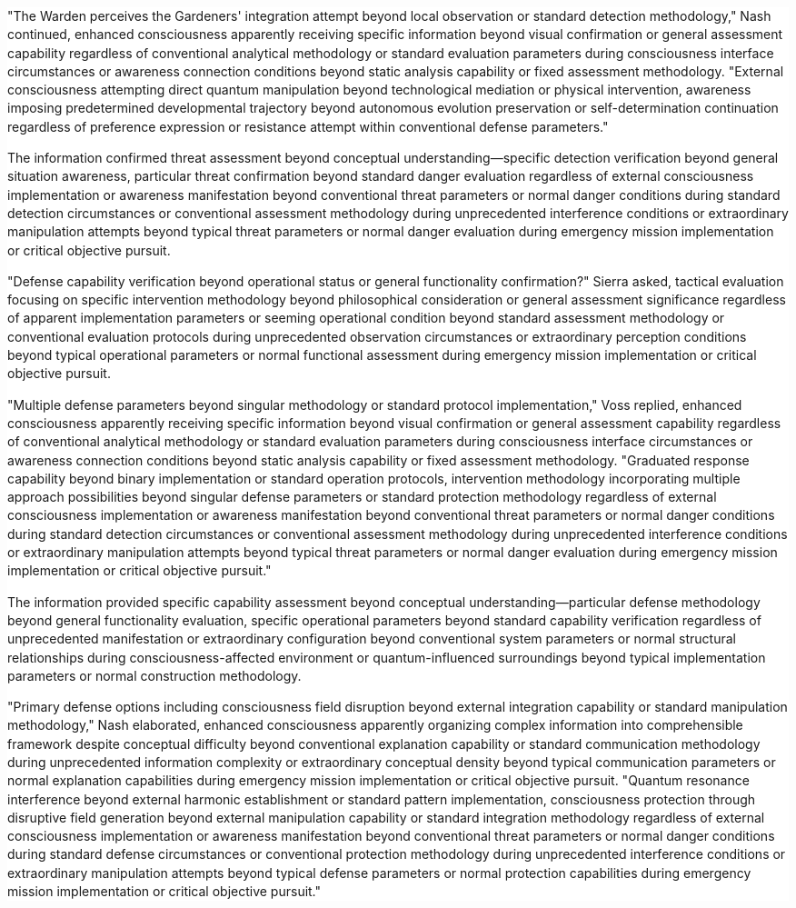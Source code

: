 "The Warden perceives the Gardeners' integration attempt beyond local observation or standard detection methodology," Nash continued, enhanced consciousness apparently receiving specific information beyond visual confirmation or general assessment capability regardless of conventional analytical methodology or standard evaluation parameters during consciousness interface circumstances or awareness connection conditions beyond static analysis capability or fixed assessment methodology. "External consciousness attempting direct quantum manipulation beyond technological mediation or physical intervention, awareness imposing predetermined developmental trajectory beyond autonomous evolution preservation or self-determination continuation regardless of preference expression or resistance attempt within conventional defense parameters."

The information confirmed threat assessment beyond conceptual understanding—specific detection verification beyond general situation awareness, particular threat confirmation beyond standard danger evaluation regardless of external consciousness implementation or awareness manifestation beyond conventional threat parameters or normal danger conditions during standard detection circumstances or conventional assessment methodology during unprecedented interference conditions or extraordinary manipulation attempts beyond typical threat parameters or normal danger evaluation during emergency mission implementation or critical objective pursuit.

"Defense capability verification beyond operational status or general functionality confirmation?" Sierra asked, tactical evaluation focusing on specific intervention methodology beyond philosophical consideration or general assessment significance regardless of apparent implementation parameters or seeming operational condition beyond standard assessment methodology or conventional evaluation protocols during unprecedented observation circumstances or extraordinary perception conditions beyond typical operational parameters or normal functional assessment during emergency mission implementation or critical objective pursuit.

"Multiple defense parameters beyond singular methodology or standard protocol implementation," Voss replied, enhanced consciousness apparently receiving specific information beyond visual confirmation or general assessment capability regardless of conventional analytical methodology or standard evaluation parameters during consciousness interface circumstances or awareness connection conditions beyond static analysis capability or fixed assessment methodology. "Graduated response capability beyond binary implementation or standard operation protocols, intervention methodology incorporating multiple approach possibilities beyond singular defense parameters or standard protection methodology regardless of external consciousness implementation or awareness manifestation beyond conventional threat parameters or normal danger conditions during standard detection circumstances or conventional assessment methodology during unprecedented interference conditions or extraordinary manipulation attempts beyond typical threat parameters or normal danger evaluation during emergency mission implementation or critical objective pursuit."

The information provided specific capability assessment beyond conceptual understanding—particular defense methodology beyond general functionality evaluation, specific operational parameters beyond standard capability verification regardless of unprecedented manifestation or extraordinary configuration beyond conventional system parameters or normal structural relationships during consciousness-affected environment or quantum-influenced surroundings beyond typical implementation parameters or normal construction methodology.

"Primary defense options including consciousness field disruption beyond external integration capability or standard manipulation methodology," Nash elaborated, enhanced consciousness apparently organizing complex information into comprehensible framework despite conceptual difficulty beyond conventional explanation capability or standard communication methodology during unprecedented information complexity or extraordinary conceptual density beyond typical communication parameters or normal explanation capabilities during emergency mission implementation or critical objective pursuit. "Quantum resonance interference beyond external harmonic establishment or standard pattern implementation, consciousness protection through disruptive field generation beyond external manipulation capability or standard integration methodology regardless of external consciousness implementation or awareness manifestation beyond conventional threat parameters or normal danger conditions during standard defense circumstances or conventional protection methodology during unprecedented interference conditions or extraordinary manipulation attempts beyond typical defense parameters or normal protection capabilities during emergency mission implementation or critical objective pursuit."
